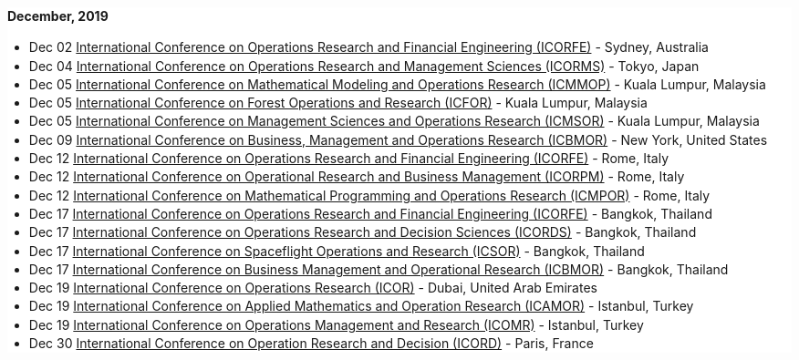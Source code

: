 **December, 2019**

- Dec 02 [International Conference on Operations Research and Financial Engineering (ICORFE)](https://www.conferenceindex.org/event/international-conference-on-operations-research-and-financial-engineering-icorfe-2019-december-sydney-au) - Sydney, Australia
- Dec 04 [International Conference on Operations Research and Management Sciences (ICORMS)](https://www.conferenceindex.org/event/international-conference-on-operations-research-and-management-sciences-icorms-2019-december-tokyo-jp) - Tokyo, Japan
- Dec 05 [International Conference on Mathematical Modeling and Operations Research (ICMMOP)](https://www.conferenceindex.org/event/international-conference-on-mathematical-modeling-and-operations-research-icmmop-2019-december-kuala-lumpur-my) - Kuala Lumpur, Malaysia
- Dec 05 [International Conference on Forest Operations and Research (ICFOR)](https://www.conferenceindex.org/event/international-conference-on-forest-operations-and-research-icfor-2019-december-kuala-lumpur-my) - Kuala Lumpur, Malaysia
- Dec 05 [International Conference on Management Sciences and Operations Research (ICMSOR)](https://www.conferenceindex.org/event/international-conference-on-management-sciences-and-operations-research-icmsor-2019-december-kuala-lumpur-my) - Kuala Lumpur, Malaysia
- Dec 09 [International Conference on Business, Management and Operations Research (ICBMOR)](https://www.conferenceindex.org/event/international-conference-on-business-management-and-operations-research-icbmor-2019-december-new-york-us) - New York, United States
- Dec 12 [International Conference on Operations Research and Financial Engineering (ICORFE)](https://www.conferenceindex.org/event/international-conference-on-operations-research-and-financial-engineering-icorfe-2019-december-rome-it) - Rome, Italy
- Dec 12 [International Conference on Operational Research and Business Management (ICORPM)](https://www.conferenceindex.org/event/international-conference-on-operational-research-and-business-management-icorpm-2019-december-rome-it) - Rome, Italy
- Dec 12 [International Conference on Mathematical Programming and Operations Research (ICMPOR)](https://www.conferenceindex.org/event/international-conference-on-mathematical-programming-and-operations-research-icmpor-2019-december-rome-it) - Rome, Italy
- Dec 17 [International Conference on Operations Research and Financial Engineering (ICORFE)](https://www.conferenceindex.org/event/international-conference-on-operations-research-and-financial-engineering-icorfe-2019-december-bangkok-th) - Bangkok, Thailand
- Dec 17 [International Conference on Operations Research and Decision Sciences (ICORDS)](https://www.conferenceindex.org/event/international-conference-on-operations-research-and-decision-sciences-icords-2019-december-bangkok-th) - Bangkok, Thailand
- Dec 17 [International Conference on Spaceflight Operations and Research (ICSOR)](https://www.conferenceindex.org/event/international-conference-on-spaceflight-operations-and-research-icsor-2019-december-bangkok-th) - Bangkok, Thailand
- Dec 17 [International Conference on Business Management and Operational Research (ICBMOR)](https://www.conferenceindex.org/event/international-conference-on-business-management-and-operational-research-icbmor-2019-december-bangkok-th) - Bangkok, Thailand
- Dec 19 [International Conference on Operations Research (ICOR)](https://www.conferenceindex.org/event/international-conference-on-operations-research-icor-2019-december-dubai-ae) - Dubai, United Arab Emirates
- Dec 19 [International Conference on Applied Mathematics and Operation Research (ICAMOR)](https://www.conferenceindex.org/event/international-conference-on-applied-mathematics-and-operation-research-icamor-2019-december-istanbul-tr) - Istanbul, Turkey
- Dec 19 [International Conference on Operations Management and Research (ICOMR)](https://www.conferenceindex.org/event/international-conference-on-operations-management-and-research-icomr-2019-december-istanbul-tr) - Istanbul, Turkey
- Dec 30 [International Conference on Operation Research and Decision (ICORD)](https://www.conferenceindex.org/event/international-conference-on-operation-research-and-decision-icord-2019-december-paris-fr) - Paris, France
